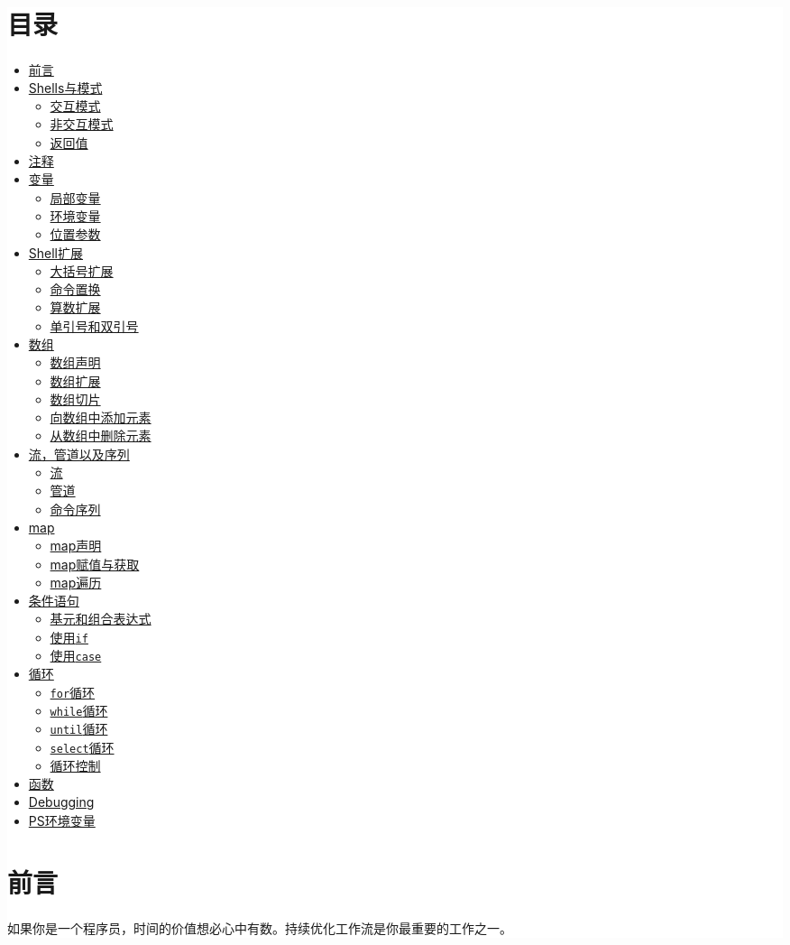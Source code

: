 
# 目录

- [前言](#前言)
- [Shells与模式](#shells与模式)
  - [交互模式](#交互模式)
  - [非交互模式](#非交互模式)
  - [返回值](#返回值)
- [注释](#注释)
- [变量](#变量)
  - [局部变量](#局部变量)
  - [环境变量](#环境变量)
  - [位置参数](#位置参数)
- [Shell扩展](#shell扩展)
  - [大括号扩展](#大括号扩展)
  - [命令置换](#命令置换)
  - [算数扩展](#算数扩展)
  - [单引号和双引号](#单引号和双引号)
- [数组](#数组)
  - [数组声明](#数组声明)
  - [数组扩展](#数组扩展)
  - [数组切片](#数组切片)
  - [向数组中添加元素](#向数组中添加元素)
  - [从数组中删除元素](#从数组中删除元素)
- [流，管道以及序列](#流管道以及序列)
  - [流](#流)
  - [管道](#管道)
  - [命令序列](#命令序列)
- [map](#map)
  - [map声明](#map声明)
  - [map赋值与获取](#map赋值与获取)
  - [map遍历](#map遍历)
- [条件语句](#条件语句)
  - [基元和组合表达式](#基元和组合表达式)
  - [使用`if`](#使用if)
  - [使用`case`](#使用case)
- [循环](#循环)
  - [`for`循环](#for循环)
  - [`while`循环](#while循环)
  - [`until`循环](#until循环)
  - [`select`循环](#select循环)
  - [循环控制](#循环控制)
- [函数](#函数)
- [Debugging](#debugging)
- [PS环境变量](#PS环境变量)

# 前言

如果你是一个程序员，时间的价值想必心中有数。持续优化工作流是你最重要的工作之一。
